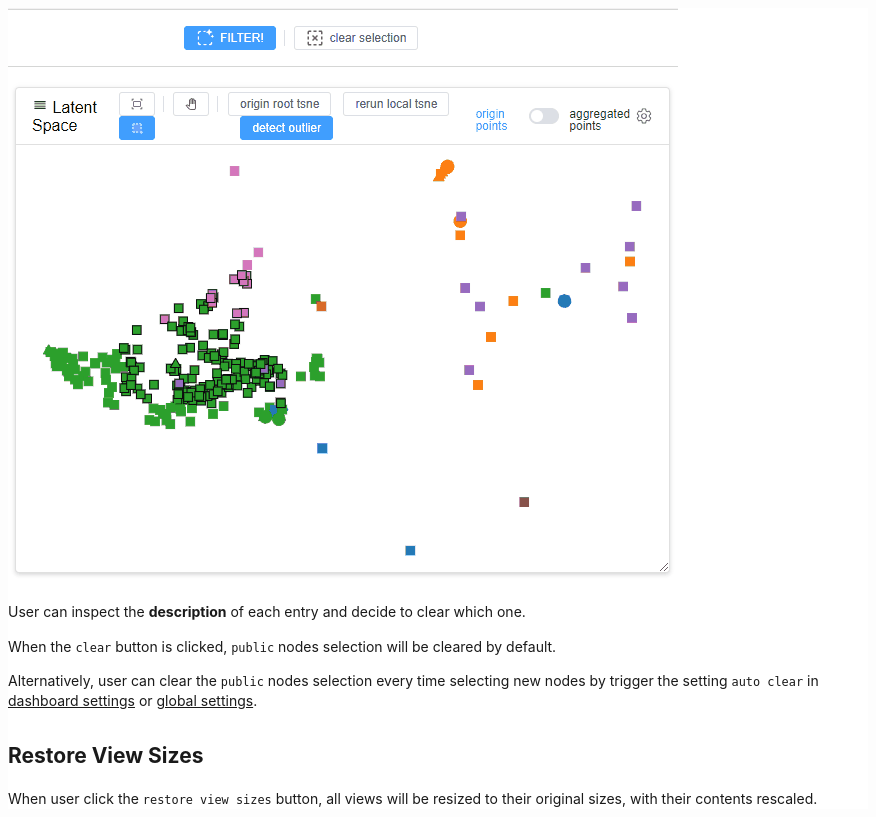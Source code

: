 ![dashboard_clear](assets/dashboard_clear.gif)

User can inspect the **description** of each entry and decide to clear which one.

When the `clear` button is clicked, `public` nodes selection will be cleared by default.

Alternatively, user can clear the `public` nodes selection every time selecting new nodes by trigger the setting `auto clear` in [dashboard settings](#dashboard_settings) or [global settings](#global_settings).

## Restore View Sizes

When user click the `restore view sizes` button, all views will be resized to their original sizes, with their contents rescaled.
